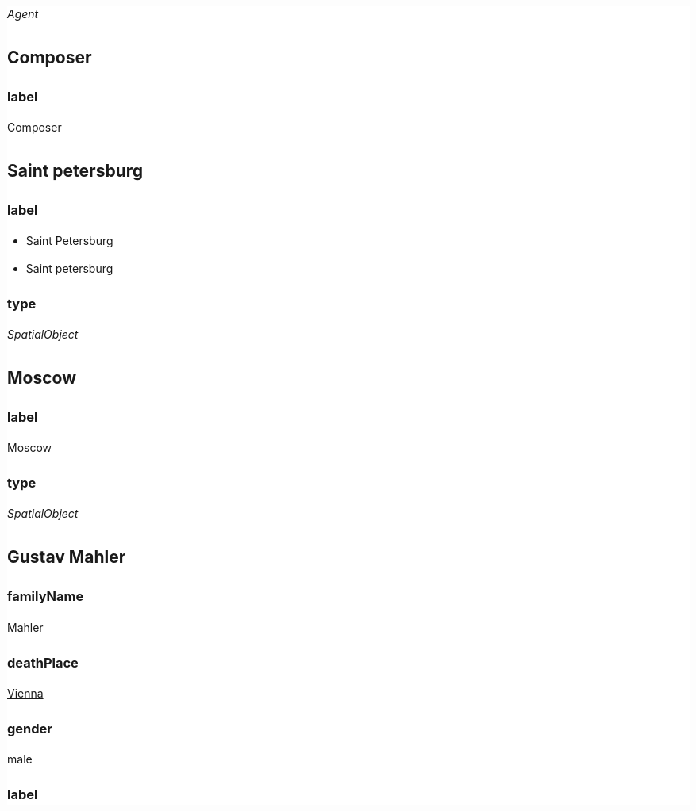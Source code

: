 
*Agent*

## Composer

### label


Composer

## Saint petersburg

### label

 - Saint Petersburg

 - Saint petersburg

### type


*SpatialObject*

## Moscow

### label


Moscow

### type


*SpatialObject*

## Gustav Mahler

### familyName


Mahler

### deathPlace


[Vienna](#Vienna)

### gender


male

### label

